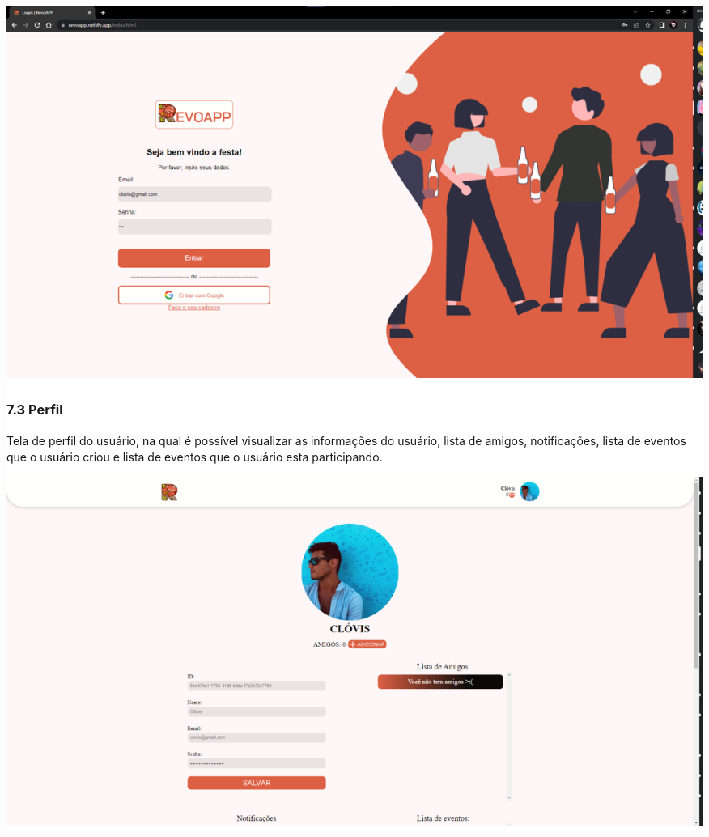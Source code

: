 ![Login](imagens/login.png "Imagem do Login")

### 7.3 Perfil
Tela de perfil do usuário, na qual é possível visualizar as informações do usuário, lista de amigos, notificações, lista de eventos que o usuário criou e lista de eventos que o usuário esta participando.

![Perfil](imagens/usuario.png "Imagem do Perfil")
